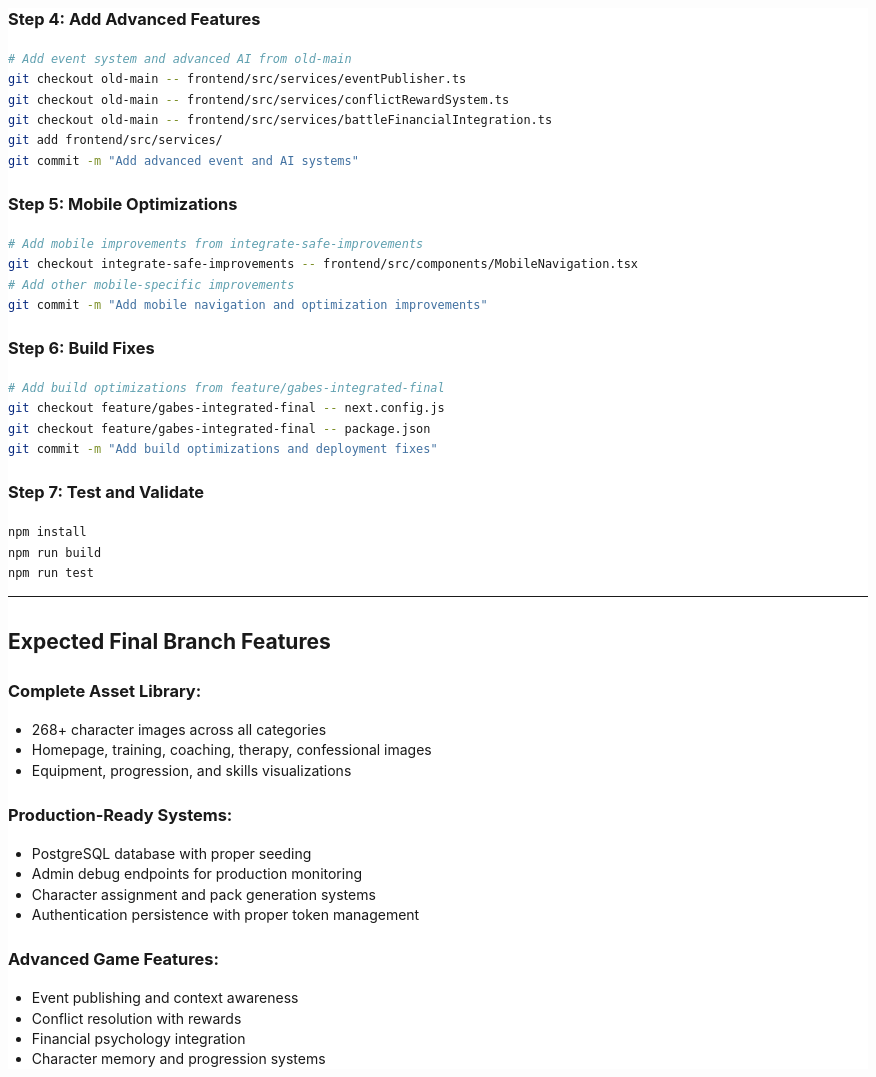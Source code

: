 ### **Step 4: Add Advanced Features**
```bash
# Add event system and advanced AI from old-main
git checkout old-main -- frontend/src/services/eventPublisher.ts
git checkout old-main -- frontend/src/services/conflictRewardSystem.ts
git checkout old-main -- frontend/src/services/battleFinancialIntegration.ts
git add frontend/src/services/
git commit -m "Add advanced event and AI systems"
```

### **Step 5: Mobile Optimizations**
```bash
# Add mobile improvements from integrate-safe-improvements
git checkout integrate-safe-improvements -- frontend/src/components/MobileNavigation.tsx
# Add other mobile-specific improvements
git commit -m "Add mobile navigation and optimization improvements"
```

### **Step 6: Build Fixes**
```bash
# Add build optimizations from feature/gabes-integrated-final
git checkout feature/gabes-integrated-final -- next.config.js
git checkout feature/gabes-integrated-final -- package.json
git commit -m "Add build optimizations and deployment fixes"
```

### **Step 7: Test and Validate**
```bash
npm install
npm run build
npm run test
```

---

## Expected Final Branch Features

### **Complete Asset Library**:
- 268+ character images across all categories
- Homepage, training, coaching, therapy, confessional images
- Equipment, progression, and skills visualizations

### **Production-Ready Systems**:
- PostgreSQL database with proper seeding
- Admin debug endpoints for production monitoring
- Character assignment and pack generation systems
- Authentication persistence with proper token management

### **Advanced Game Features**:
- Event publishing and context awareness
- Conflict resolution with rewards
- Financial psychology integration
- Character memory and progression systems
